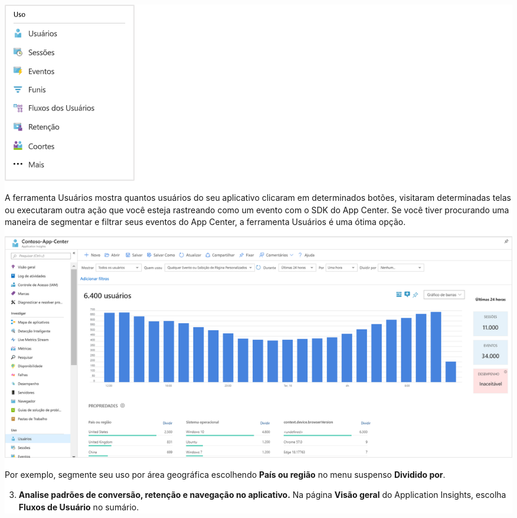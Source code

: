    ![Ícone da ferramenta Usuários](./media/mobile-center-quickstart/users-icon-001.png)

   A ferramenta Usuários mostra quantos usuários do seu aplicativo clicaram em determinados botões, visitaram determinadas telas ou executaram outra ação que você esteja rastreando como um evento com o SDK do App Center. Se você tiver procurando uma maneira de segmentar e filtrar seus eventos do App Center, a ferramenta Usuários é uma ótima opção.

   ![Ferramenta Usuários](./media/mobile-center-quickstart/users-001.png) 

   Por exemplo, segmente seu uso por área geográfica escolhendo **País ou região** no menu suspenso **Dividido por**.

3. **Analise padrões de conversão, retenção e navegação no aplicativo.** Na página **Visão geral** do Application Insights, escolha **Fluxos de Usuário** no sumário.
